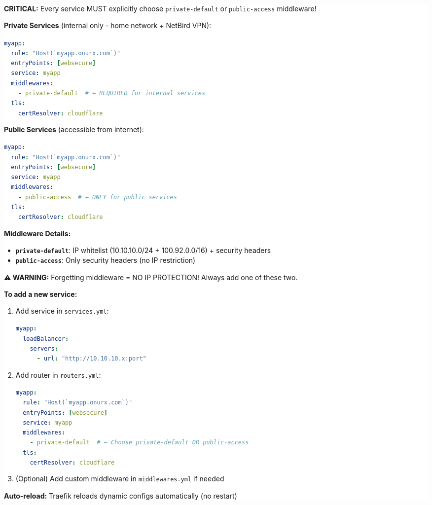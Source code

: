 **CRITICAL:** Every service MUST explicitly choose `private-default` or `public-access` middleware!

**Private Services** (internal only - home network + NetBird VPN):
```yaml
myapp:
  rule: "Host(`myapp.onurx.com`)"
  entryPoints: [websecure]
  service: myapp
  middlewares:
    - private-default  # ← REQUIRED for internal services
  tls:
    certResolver: cloudflare
```

**Public Services** (accessible from internet):
```yaml
myapp:
  rule: "Host(`myapp.onurx.com`)"
  entryPoints: [websecure]
  service: myapp
  middlewares:
    - public-access  # ← ONLY for public services
  tls:
    certResolver: cloudflare
```

**Middleware Details:**
- **`private-default`**: IP whitelist (10.10.10.0/24 + 100.92.0.0/16) + security headers
- **`public-access`**: Only security headers (no IP restriction)

**⚠️ WARNING:** Forgetting middleware = NO IP PROTECTION! Always add one of these two.

**To add a new service:**
1. Add service in `services.yml`:
   ```yaml
   myapp:
     loadBalancer:
       servers:
         - url: "http://10.10.10.x:port"
   ```

2. Add router in `routers.yml`:
   ```yaml
   myapp:
     rule: "Host(`myapp.onurx.com`)"
     entryPoints: [websecure]
     service: myapp
     middlewares:
       - private-default  # ← Choose private-default OR public-access
     tls:
       certResolver: cloudflare
   ```

3. (Optional) Add custom middleware in `middlewares.yml` if needed

**Auto-reload:** Traefik reloads dynamic configs automatically (no restart)
